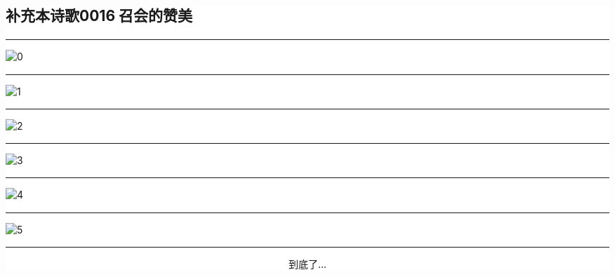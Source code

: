 
## 补充本诗歌0016 ​召会的赞美

<div id="aplayer0"></div>

<div id="aplayer1"></div>

<div id="aplayer2"></div>

---

<img alt="0" width="100%" data-original="https://cdn.jsdelivr.net/gh/k34869/shi/data/b0015/0" />

---

<img alt="1" width="100%" data-original="https://cdn.jsdelivr.net/gh/k34869/shi/data/b0015/1" />

---

<img alt="2" width="100%" data-original="https://cdn.jsdelivr.net/gh/k34869/shi/data/b0015/2" />

---

<img alt="3" width="100%" data-original="https://cdn.jsdelivr.net/gh/k34869/shi/data/b0015/3" />

---

<img alt="4" width="100%" data-original="https://cdn.jsdelivr.net/gh/k34869/shi/data/b0015/4" />

---

<img alt="5" width="100%" data-original="https://cdn.jsdelivr.net/gh/k34869/shi/data/b0015/5" />

---

<p style="text-align: center">到底了...</p>

<script src="/js/dist-view.js"></script>

<script>
MAIN.id = 'b0015';
        
const ap0 = new APlayer({
    container: document.getElementById('aplayer0'),
    volume: 1,
    loop: 'none',
    preload: 'none',
    audio: [{
        name: '补充本诗歌0016.mp3',
        artist: '补充本诗歌',
        url: 'https://res.wx.qq.com/voice/getvoice?mediaid=MzI0NTk3MDM5M18yMjQ3NDk5NTA4',
        cover: '/favicon'
    }]
});
const ap1 = new APlayer({
    container: document.getElementById('aplayer1'),
    volume: 1,
    loop: 'none',
    preload: 'none',
    audio: [{
        name: '补充本诗歌0016第一节领唱.mp3',
        artist: '补充本诗歌',
        url: 'https://res.wx.qq.com/voice/getvoice?mediaid=MzI0NTk3MDM5M18yMjQ3NDk5NTA5',
        cover: '/favicon'
    }]
});
const ap2 = new APlayer({
